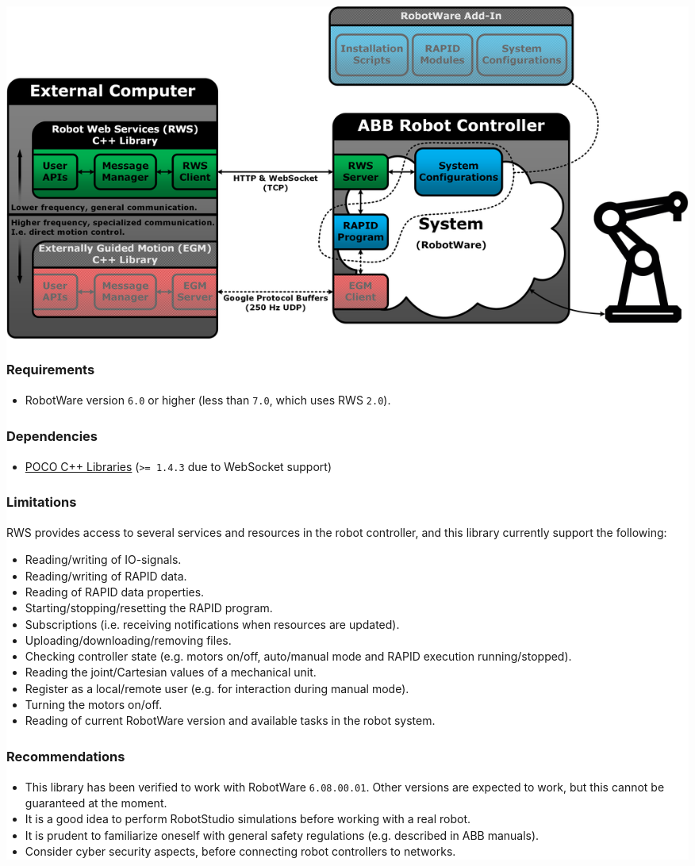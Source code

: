 ![RWS sketch](docs/images/rws_sketch.png)

### Requirements

* RobotWare version `6.0` or higher (less than `7.0`, which uses RWS `2.0`).

### Dependencies

* [POCO C++ Libraries](https://pocoproject.org) (`>= 1.4.3` due to WebSocket support)

### Limitations

RWS provides access to several services and resources in the robot controller, and this library currently support the following:

* Reading/writing of IO-signals.
* Reading/writing of RAPID data.
* Reading of RAPID data properties.
* Starting/stopping/resetting the RAPID program.
* Subscriptions (i.e. receiving notifications when resources are updated).
* Uploading/downloading/removing files.
* Checking controller state (e.g. motors on/off, auto/manual mode and RAPID execution running/stopped).
* Reading the joint/Cartesian values of a mechanical unit.
* Register as a local/remote user (e.g. for interaction during manual mode).
* Turning the motors on/off.
* Reading of current RobotWare version and available tasks in the robot system.

### Recommendations

* This library has been verified to work with RobotWare `6.08.00.01`. Other versions are expected to work, but this cannot be guaranteed at the moment.
* It is a good idea to perform RobotStudio simulations before working with a real robot.
* It is prudent to familiarize oneself with general safety regulations (e.g. described in ABB manuals).
* Consider cyber security aspects, before connecting robot controllers to networks.
